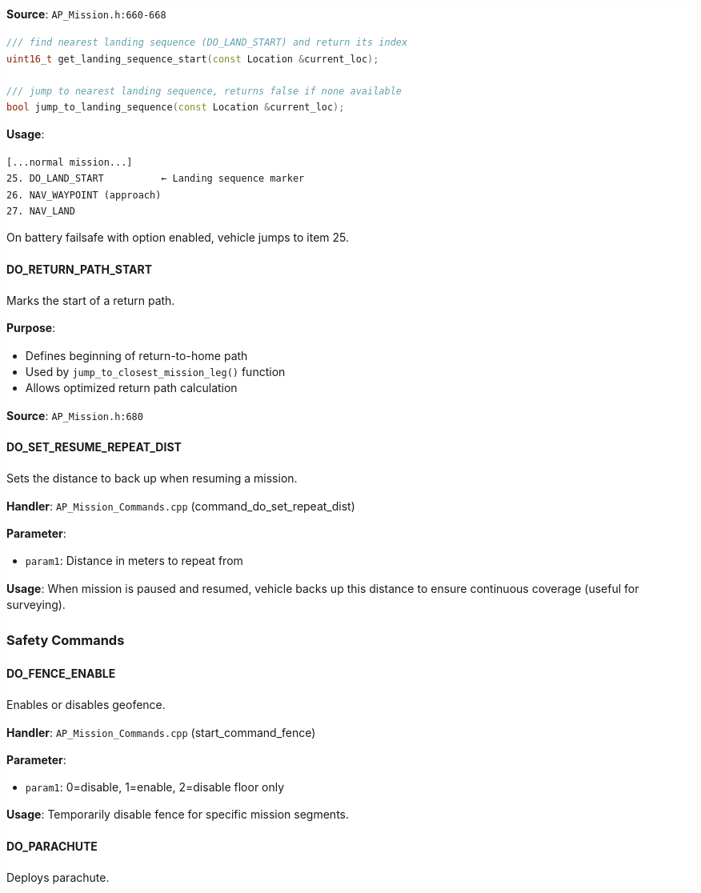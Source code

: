 **Source**: `AP_Mission.h:660-668`
```cpp
/// find nearest landing sequence (DO_LAND_START) and return its index
uint16_t get_landing_sequence_start(const Location &current_loc);

/// jump to nearest landing sequence, returns false if none available
bool jump_to_landing_sequence(const Location &current_loc);
```

**Usage**:
```
[...normal mission...]
25. DO_LAND_START          ← Landing sequence marker
26. NAV_WAYPOINT (approach)
27. NAV_LAND
```

On battery failsafe with option enabled, vehicle jumps to item 25.

#### DO_RETURN_PATH_START

Marks the start of a return path.

**Purpose**:
- Defines beginning of return-to-home path
- Used by `jump_to_closest_mission_leg()` function
- Allows optimized return path calculation

**Source**: `AP_Mission.h:680`

#### DO_SET_RESUME_REPEAT_DIST

Sets the distance to back up when resuming a mission.

**Handler**: `AP_Mission_Commands.cpp` (command_do_set_repeat_dist)

**Parameter**:
- `param1`: Distance in meters to repeat from

**Usage**: When mission is paused and resumed, vehicle backs up this distance to ensure continuous coverage (useful for surveying).

### Safety Commands

#### DO_FENCE_ENABLE

Enables or disables geofence.

**Handler**: `AP_Mission_Commands.cpp` (start_command_fence)

**Parameter**:
- `param1`: 0=disable, 1=enable, 2=disable floor only

**Usage**: Temporarily disable fence for specific mission segments.

#### DO_PARACHUTE

Deploys parachute.

